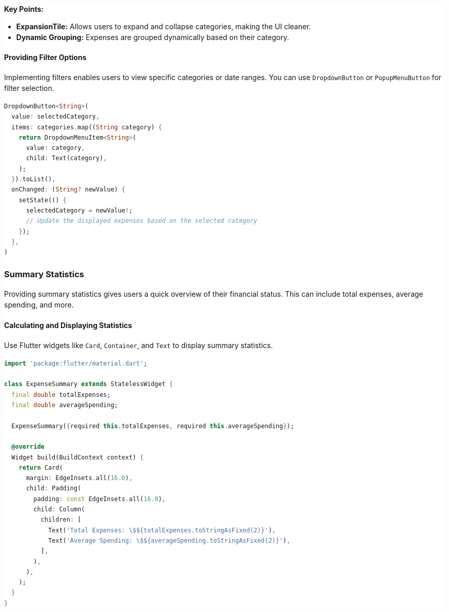 **Key Points:**
- **ExpansionTile:** Allows users to expand and collapse categories, making the UI cleaner.
- **Dynamic Grouping:** Expenses are grouped dynamically based on their category.

#### Providing Filter Options

Implementing filters enables users to view specific categories or date ranges. You can use `DropdownButton` or `PopupMenuButton` for filter selection.

```dart
DropdownButton<String>(
  value: selectedCategory,
  items: categories.map((String category) {
    return DropdownMenuItem<String>(
      value: category,
      child: Text(category),
    );
  }).toList(),
  onChanged: (String? newValue) {
    setState(() {
      selectedCategory = newValue!;
      // Update the displayed expenses based on the selected category
    });
  },
)
```

### Summary Statistics

Providing summary statistics gives users a quick overview of their financial status. This can include total expenses, average spending, and more.

#### Calculating and Displaying Statistics

Use Flutter widgets like `Card`, `Container`, and `Text` to display summary statistics.

```dart
import 'package:flutter/material.dart';

class ExpenseSummary extends StatelessWidget {
  final double totalExpenses;
  final double averageSpending;

  ExpenseSummary({required this.totalExpenses, required this.averageSpending});

  @override
  Widget build(BuildContext context) {
    return Card(
      margin: EdgeInsets.all(16.0),
      child: Padding(
        padding: const EdgeInsets.all(16.0),
        child: Column(
          children: [
            Text('Total Expenses: \$${totalExpenses.toStringAsFixed(2)}'),
            Text('Average Spending: \$${averageSpending.toStringAsFixed(2)}'),
          ],
        ),
      ),
    );
  }
}
```
